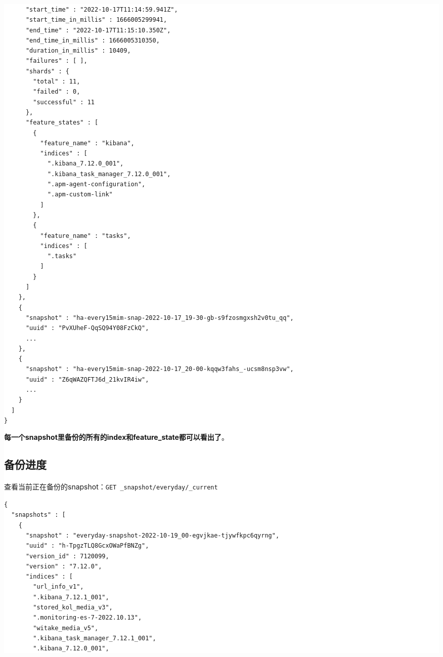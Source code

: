 ```
      "start_time" : "2022-10-17T11:14:59.941Z",
      "start_time_in_millis" : 1666005299941,
      "end_time" : "2022-10-17T11:15:10.350Z",
      "end_time_in_millis" : 1666005310350,
      "duration_in_millis" : 10409,
      "failures" : [ ],
      "shards" : {
        "total" : 11,
        "failed" : 0,
        "successful" : 11
      },
      "feature_states" : [
        {
          "feature_name" : "kibana",
          "indices" : [
            ".kibana_7.12.0_001",
            ".kibana_task_manager_7.12.0_001",
            ".apm-agent-configuration",
            ".apm-custom-link"
          ]
        },
        {
          "feature_name" : "tasks",
          "indices" : [
            ".tasks"
          ]
        }
      ]
    },
    {
      "snapshot" : "ha-every15mim-snap-2022-10-17_19-30-gb-s9fzosmgxsh2v0tu_qq",
      "uuid" : "PvXUheF-QqSQ94Y08FzCkQ",
      ...
    },
    {
      "snapshot" : "ha-every15mim-snap-2022-10-17_20-00-kqqw3fahs_-ucsm8nsp3vw",
      "uuid" : "Z6qWAZQFTJ6d_21kvIR4iw",
      ...
    }
  ]
}
```
**每一个snapshot里备份的所有的index和feature_state都可以看出了**。

## 备份进度
查看当前正在备份的snapshot：`GET _snapshot/everyday/_current`
```
{
  "snapshots" : [
    {
      "snapshot" : "everyday-snapshot-2022-10-19_00-egvjkae-tjywfkpc6qyrng",
      "uuid" : "h-TpgzTLQ8GcxOWaPfBNZg",
      "version_id" : 7120099,
      "version" : "7.12.0",
      "indices" : [
        "url_info_v1",
        ".kibana_7.12.1_001",
        "stored_kol_media_v3",
        ".monitoring-es-7-2022.10.13",
        "witake_media_v5",
        ".kibana_task_manager_7.12.1_001",
        ".kibana_7.12.0_001",
```